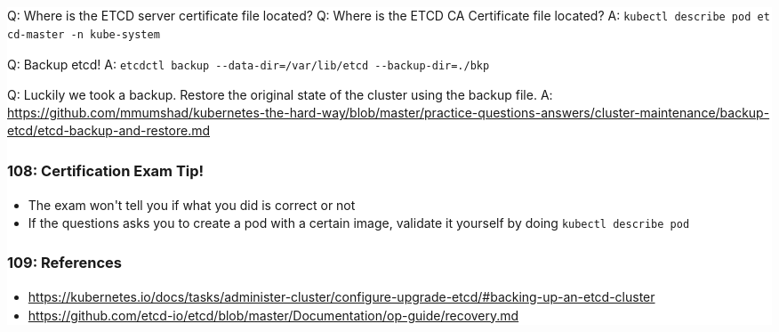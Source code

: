 Q: Where is the ETCD server certificate file located?
Q: Where is the ETCD CA Certificate file located?
A: `kubectl describe pod etcd-master -n kube-system`

Q: Backup etcd!
A: `etcdctl backup --data-dir=/var/lib/etcd --backup-dir=./bkp`

Q: Luckily we took a backup. Restore the original state of the cluster using the backup file.
A: https://github.com/mmumshad/kubernetes-the-hard-way/blob/master/practice-questions-answers/cluster-maintenance/backup-etcd/etcd-backup-and-restore.md

### 108: Certification Exam Tip!
- The exam won't tell you if what you did is correct or not
- If the questions asks you to create a pod with a certain image, validate it yourself by doing `kubectl describe pod`

### 109: References
- https://kubernetes.io/docs/tasks/administer-cluster/configure-upgrade-etcd/#backing-up-an-etcd-cluster
- https://github.com/etcd-io/etcd/blob/master/Documentation/op-guide/recovery.md